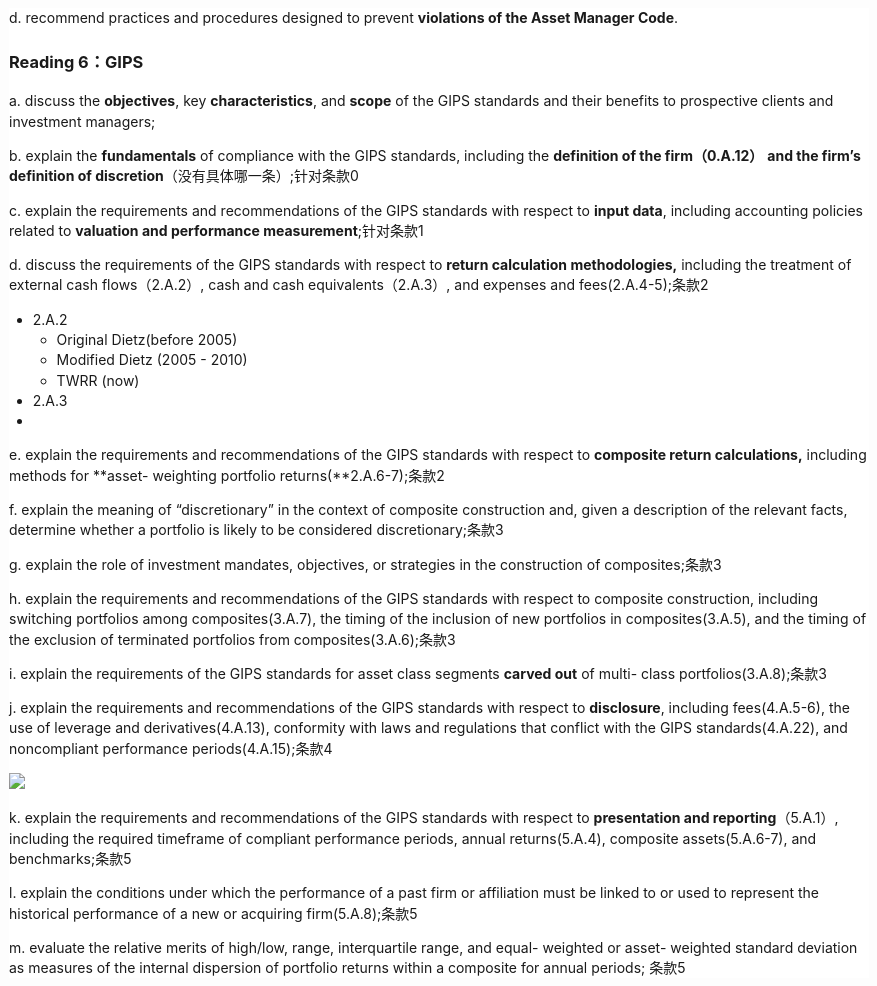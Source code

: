 d. recommend practices and procedures designed to prevent **violations of the Asset Manager Code**.

### **Reading 6**：GIPS

a. discuss the **objectives**, key **characteristics**, and **scope** of the GIPS standards and their benefits to prospective clients and investment managers;

b. explain the **fundamentals** of compliance with the GIPS standards, including the **definition of the firm（0.A.12）** **and the firm’s definition of discretion**（没有具体哪一条）;针对条款0

c. explain the requirements and recommendations of the GIPS standards with respect to **input data**, including accounting policies related to **valuation and performance measurement**;针对条款1

d. discuss the requirements of the GIPS standards with respect to **return calculation methodologies,** including the treatment of external cash flows（2.A.2）, cash and cash equivalents（2.A.3）, and expenses and fees(2.A.4-5);条款2

- 2.A.2
  - Original Dietz(before 2005)
  - Modified Dietz (2005 - 2010)
  - TWRR (now)
- 2.A.3
- 

e. explain the requirements and recommendations of the GIPS standards with respect to **composite return calculations,** including methods for **asset- weighting portfolio returns(**2.A.6-7);条款2

f. explain the meaning of “discretionary” in the context of composite construction and, given a description of the relevant facts, determine whether a portfolio is likely to be considered discretionary;条款3

g. explain the role of investment mandates, objectives, or strategies in the construction of composites;条款3

h. explain the requirements and recommendations of the GIPS standards with respect to composite construction, including switching portfolios among composites(3.A.7), the timing of the inclusion of new portfolios in composites(3.A.5), and the timing of the exclusion of terminated portfolios from composites(3.A.6);条款3

i. explain the requirements of the GIPS standards for asset class segments **carved out** of multi- class portfolios(3.A.8);条款3

j. explain the requirements and recommendations of the GIPS standards with respect to **disclosure**, including fees(4.A.5-6), the use of leverage and derivatives(4.A.13), conformity with laws and regulations that conflict with the GIPS standards(4.A.22), and noncompliant performance periods(4.A.15);条款4

![](/home/xufangwen/Learning/CFA/level3/CFAIII_LOS/pic/GIPS_disclosure.png)

k. explain the requirements and recommendations of the GIPS standards with respect to **presentation and reporting**（5.A.1）, including the required timeframe of compliant performance periods, annual returns(5.A.4), composite assets(5.A.6-7), and benchmarks;条款5

l. explain the conditions under which the performance of a past firm or affiliation must be linked to or used to represent the historical performance of a new or acquiring firm(5.A.8);条款5

m. evaluate the relative merits of high/low, range, interquartile range, and equal- weighted or asset- weighted standard deviation as measures of the internal dispersion of portfolio returns within a composite for annual periods; 条款5
